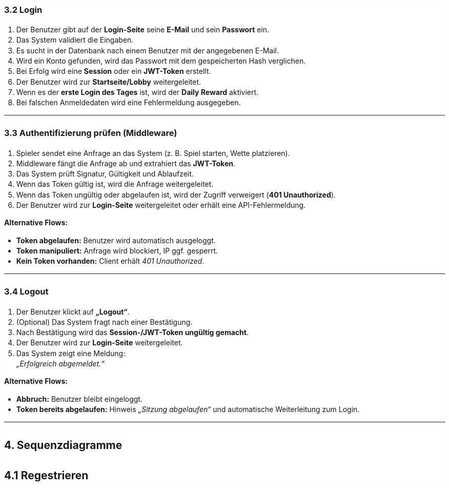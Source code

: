 
### 3.2 Login
1. Der Benutzer gibt auf der **Login-Seite** seine **E-Mail** und sein **Passwort** ein.  
2. Das System validiert die Eingaben.  
3. Es sucht in der Datenbank nach einem Benutzer mit der angegebenen E-Mail.  
4. Wird ein Konto gefunden, wird das Passwort mit dem gespeicherten Hash verglichen.  
5. Bei Erfolg wird eine **Session** oder ein **JWT-Token** erstellt.  
6. Der Benutzer wird zur **Startseite/Lobby** weitergeleitet.  
7. Wenn es der **erste Login des Tages** ist, wird der **Daily Reward** aktiviert.  
8. Bei falschen Anmeldedaten wird eine Fehlermeldung ausgegeben.

---

### 3.3 Authentifizierung prüfen (Middleware)
1. Spieler sendet eine Anfrage an das System (z. B. Spiel starten, Wette platzieren).  
2. Middleware fängt die Anfrage ab und extrahiert das **JWT-Token**.  
3. Das System prüft Signatur, Gültigkeit und Ablaufzeit.  
4. Wenn das Token gültig ist, wird die Anfrage weitergeleitet.  
5. Wenn das Token ungültig oder abgelaufen ist, wird der Zugriff verweigert (**401 Unauthorized**).  
6. Der Benutzer wird zur **Login-Seite** weitergeleitet oder erhält eine API-Fehlermeldung.  

**Alternative Flows:**  
- **Token abgelaufen:** Benutzer wird automatisch ausgeloggt.  
- **Token manipuliert:** Anfrage wird blockiert, IP ggf. gesperrt.  
- **Kein Token vorhanden:** Client erhält *401 Unauthorized*.

---

### 3.4 Logout
1. Der Benutzer klickt auf **„Logout“**.  
2. (Optional) Das System fragt nach einer Bestätigung.  
3. Nach Bestätigung wird das **Session-/JWT-Token ungültig gemacht**.  
4. Der Benutzer wird zur **Login-Seite** weitergeleitet.  
5. Das System zeigt eine Meldung:  
   *„Erfolgreich abgemeldet.“*  

**Alternative Flows:**  
- **Abbruch:** Benutzer bleibt eingeloggt.  
- **Token bereits abgelaufen:** Hinweis *„Sitzung abgelaufen“* und automatische Weiterleitung zum Login.

---

## 4. Sequenzdiagramme
## 4.1 Regestrieren